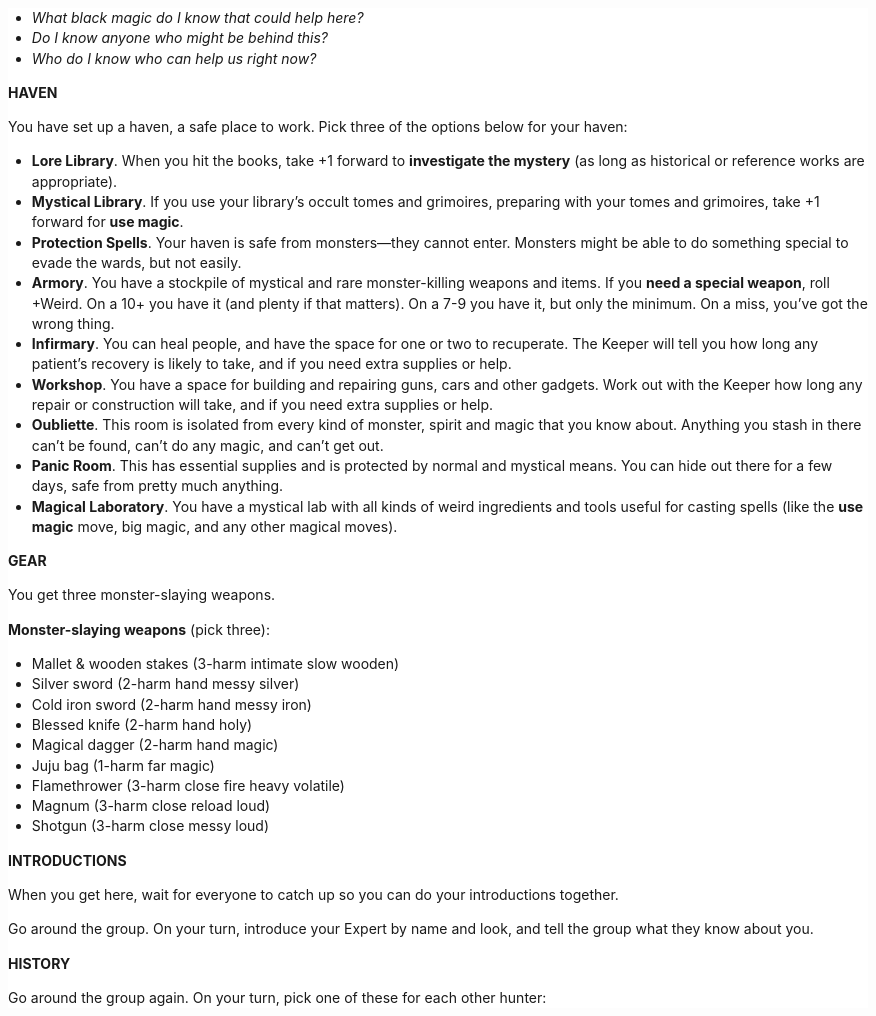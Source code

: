   - *What black magic do I know that could help here?*
  - *Do I know anyone who might be behind this?*
  - *Who do I know who can help us right now?*

**HAVEN**

You have set up a haven, a safe place to work. Pick three of the options below for your haven:

- **Lore Library**. When you hit the books, take +1 forward to **investigate the mystery** (as long as historical or reference works are appropriate).
- **Mystical Library**. If you use your library’s occult tomes and grimoires, preparing with your tomes and grimoires, take +1 forward for **use magic**.
- **Protection Spells**. Your haven is safe from monsters—they cannot enter. Monsters might be able to do something special to evade the wards, but not easily.
- **Armory**. You have a stockpile of mystical and rare monster-killing weapons and items. If you **need a special weapon**, roll +Weird. On a 10+ you have it (and plenty if that matters). On a 7-9 you have it, but only the minimum. On a miss, you’ve got the wrong thing.
- **Infirmary**. You can heal people, and have the space for one or two to recuperate. The Keeper will tell you how long any patient’s recovery is likely to take, and if you need extra supplies or help.
- **Workshop**. You have a space for building and repairing guns, cars and other gadgets. Work out with the Keeper how long any repair or construction will take, and if you need extra supplies or help.
- **Oubliette**. This room is isolated from every kind of monster, spirit and magic that you know about. Anything you stash in there can’t be found, can’t do any magic, and can’t get out.
- **Panic Room**. This has essential supplies and is protected by normal and mystical means. You can hide out there for a few days, safe from pretty much anything.
- **Magical Laboratory**. You have a mystical lab with all kinds of weird ingredients and tools useful for casting spells (like the **use magic** move, big magic, and any other magical moves).

**GEAR**

You get three monster-slaying weapons.

**Monster-slaying weapons** (pick three):

- Mallet & wooden stakes (3-harm intimate slow wooden)
- Silver sword (2-harm hand messy silver)
- Cold iron sword (2-harm hand messy iron)
- Blessed knife (2-harm hand holy)
- Magical dagger (2-harm hand magic)
- Juju bag (1-harm far magic)
- Flamethrower (3-harm close fire heavy volatile)
- Magnum (3-harm close reload loud)
- Shotgun (3-harm close messy loud)

**INTRODUCTIONS**

When you get here, wait for everyone to catch up so you can do your introductions together.

Go around the group. On your turn, introduce your Expert by name and look, and tell the group what they know about you.

**HISTORY**

Go around the group again. On your turn, pick one of these for each other hunter:
